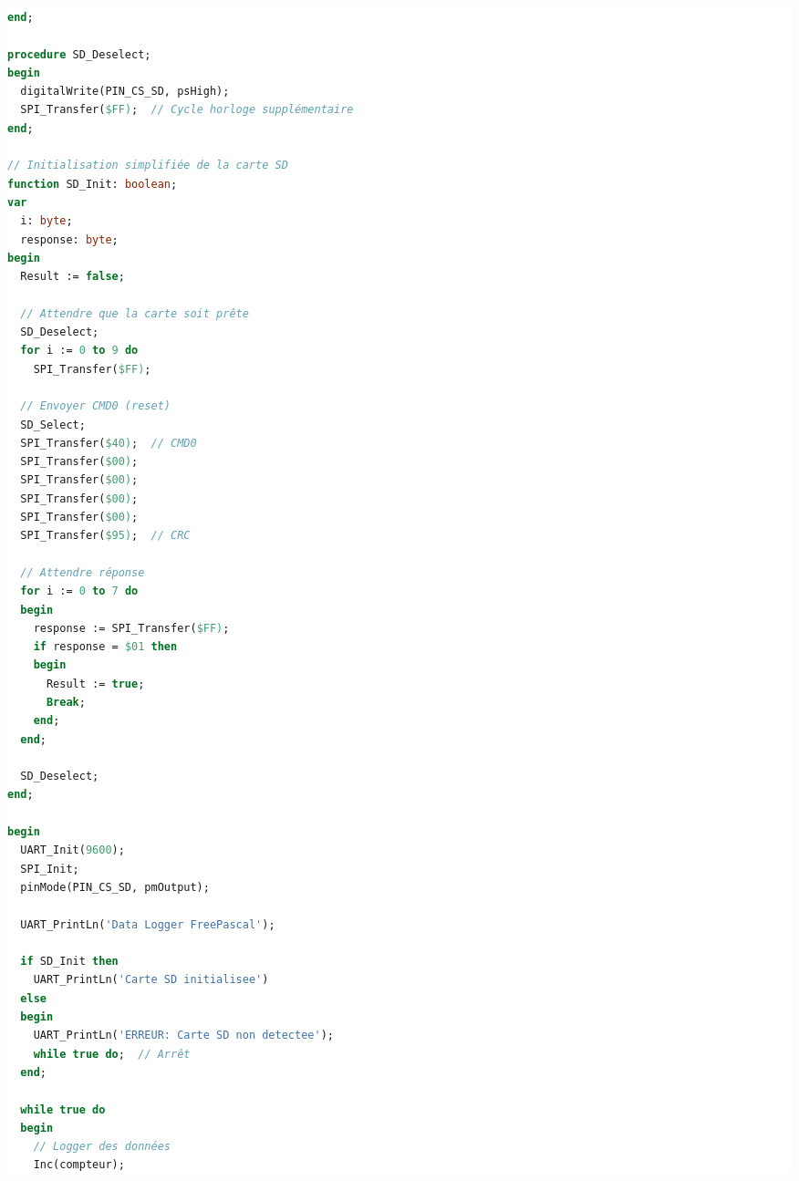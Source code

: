 ```pascal
end;

procedure SD_Deselect;
begin
  digitalWrite(PIN_CS_SD, psHigh);
  SPI_Transfer($FF);  // Cycle horloge supplémentaire
end;

// Initialisation simplifiée de la carte SD
function SD_Init: boolean;
var
  i: byte;
  response: byte;
begin
  Result := false;

  // Attendre que la carte soit prête
  SD_Deselect;
  for i := 0 to 9 do
    SPI_Transfer($FF);

  // Envoyer CMD0 (reset)
  SD_Select;
  SPI_Transfer($40);  // CMD0
  SPI_Transfer($00);
  SPI_Transfer($00);
  SPI_Transfer($00);
  SPI_Transfer($00);
  SPI_Transfer($95);  // CRC

  // Attendre réponse
  for i := 0 to 7 do
  begin
    response := SPI_Transfer($FF);
    if response = $01 then
    begin
      Result := true;
      Break;
    end;
  end;

  SD_Deselect;
end;

begin
  UART_Init(9600);
  SPI_Init;
  pinMode(PIN_CS_SD, pmOutput);

  UART_PrintLn('Data Logger FreePascal');

  if SD_Init then
    UART_PrintLn('Carte SD initialisee')
  else
  begin
    UART_PrintLn('ERREUR: Carte SD non detectee');
    while true do;  // Arrêt
  end;

  while true do
  begin
    // Logger des données
    Inc(compteur);
```